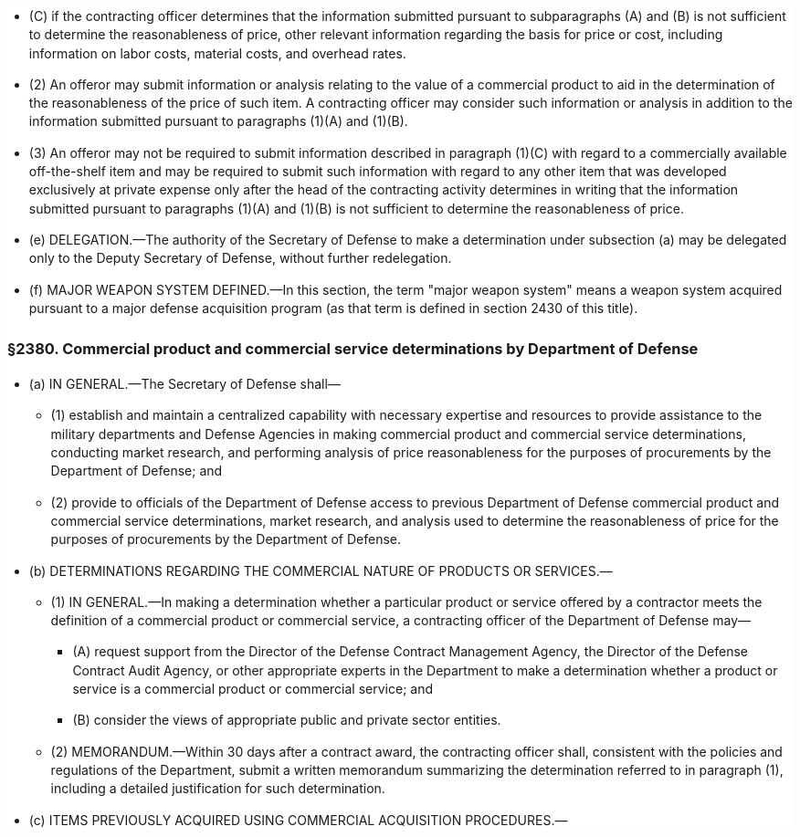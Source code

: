 
  * (C) if the contracting officer determines that the information submitted pursuant to subparagraphs (A) and (B) is not sufficient to determine the reasonableness of price, other relevant information regarding the basis for price or cost, including information on labor costs, material costs, and overhead rates.


* (2) An offeror may submit information or analysis relating to the value of a commercial product to aid in the determination of the reasonableness of the price of such item. A contracting officer may consider such information or analysis in addition to the information submitted pursuant to paragraphs (1)(A) and (1)(B).

* (3) An offeror may not be required to submit information described in paragraph (1)(C) with regard to a commercially available off-the-shelf item and may be required to submit such information with regard to any other item that was developed exclusively at private expense only after the head of the contracting activity determines in writing that the information submitted pursuant to paragraphs (1)(A) and (1)(B) is not sufficient to determine the reasonableness of price.

* (e) DELEGATION.—The authority of the Secretary of Defense to make a determination under subsection (a) may be delegated only to the Deputy Secretary of Defense, without further redelegation.

* (f) MAJOR WEAPON SYSTEM DEFINED.—In this section, the term "major weapon system" means a weapon system acquired pursuant to a major defense acquisition program (as that term is defined in section 2430 of this title).

### §2380. Commercial product and commercial service determinations by Department of Defense
* (a) IN GENERAL.—The Secretary of Defense shall—

  * (1) establish and maintain a centralized capability with necessary expertise and resources to provide assistance to the military departments and Defense Agencies in making commercial product and commercial service determinations, conducting market research, and performing analysis of price reasonableness for the purposes of procurements by the Department of Defense; and

  * (2) provide to officials of the Department of Defense access to previous Department of Defense commercial product and commercial service determinations, market research, and analysis used to determine the reasonableness of price for the purposes of procurements by the Department of Defense.


* (b) DETERMINATIONS REGARDING THE COMMERCIAL NATURE OF PRODUCTS OR SERVICES.—

  * (1) IN GENERAL.—In making a determination whether a particular product or service offered by a contractor meets the definition of a commercial product or commercial service, a contracting officer of the Department of Defense may—

    * (A) request support from the Director of the Defense Contract Management Agency, the Director of the Defense Contract Audit Agency, or other appropriate experts in the Department to make a determination whether a product or service is a commercial product or commercial service; and

    * (B) consider the views of appropriate public and private sector entities.


  * (2) MEMORANDUM.—Within 30 days after a contract award, the contracting officer shall, consistent with the policies and regulations of the Department, submit a written memorandum summarizing the determination referred to in paragraph (1), including a detailed justification for such determination.

* (c) ITEMS PREVIOUSLY ACQUIRED USING COMMERCIAL ACQUISITION PROCEDURES.—

